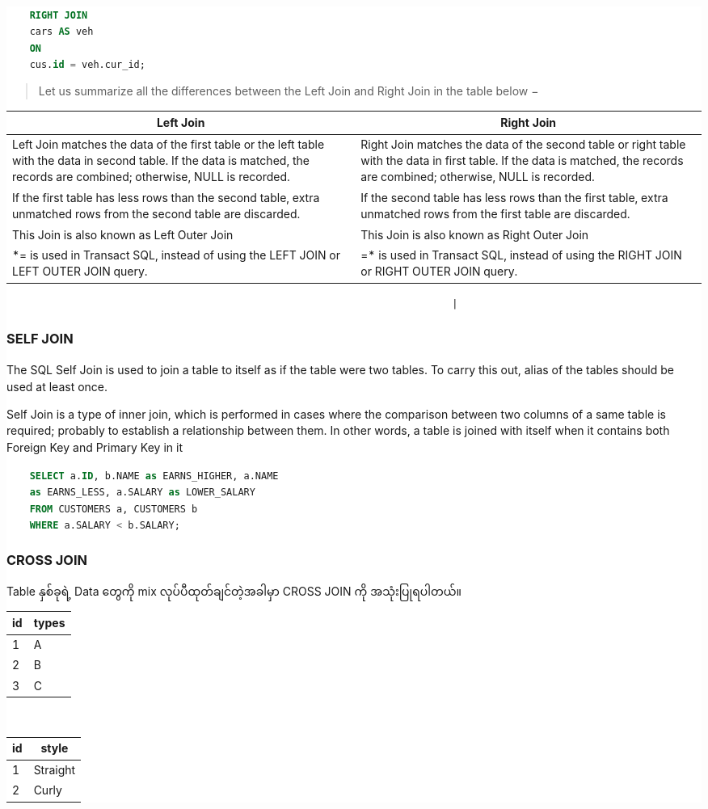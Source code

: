 ```sql
    RIGHT JOIN
    cars AS veh
    ON
    cus.id = veh.cur_id;

```

> Let us summarize all the differences between the Left Join and Right Join in the table below −

| Left Join                                                                                                                                                                     | Right Join                                                                                                                                                                  |
| ----------------------------------------------------------------------------------------------------------------------------------------------------------------------------- | --------------------------------------------------------------------------------------------------------------------------------------------------------------------------- |
| Left Join matches the data of the first table or the left table with the data in second table. If the data is matched, the records are combined; otherwise, NULL is recorded. | Right Join matches the data of the second table or right table with the data in first table. If the data is matched, the records are combined; otherwise, NULL is recorded. |
| If the first table has less rows than the second table, extra unmatched rows from the second table are discarded.                                                             | If the second table has less rows than the first table, extra unmatched rows from the first table are discarded.                                                            |
| This Join is also known as Left Outer Join                                                                                                                                    | This Join is also known as Right Outer Join                                                                                                                                 |
| \*= is used in Transact SQL, instead of using the LEFT JOIN or LEFT OUTER JOIN query.                                                                                         | =\* is used in Transact SQL, instead of using the RIGHT JOIN or RIGHT OUTER JOIN query.                                                                                     |

                                                                                 |

### SELF JOIN

The SQL Self Join is used to join a table to itself as if the table were two tables. To carry this out, alias of the tables should be used at least once.

Self Join is a type of inner join, which is performed in cases where the comparison between two columns of a same table is required; probably to establish a relationship between them. In other words, a table is joined with itself when it contains both Foreign Key and Primary Key in it

```sql
    SELECT a.ID, b.NAME as EARNS_HIGHER, a.NAME
    as EARNS_LESS, a.SALARY as LOWER_SALARY
    FROM CUSTOMERS a, CUSTOMERS b
    WHERE a.SALARY < b.SALARY;
```

### CROSS JOIN

Table နှစ်ခုရဲ့ Data တွေကို mix လုပ်ပီထုတ်ချင်တဲ့အခါမှာ CROSS JOIN ကို အသုံးပြုရပါတယ်။

| id  | types |
| --- | ----- |
| 1   | A     |
| 2   | B     |
| 3   | C     |

<br>

| id  | style    |
| --- | -------- |
| 1   | Straight |
| 2   | Curly    |
